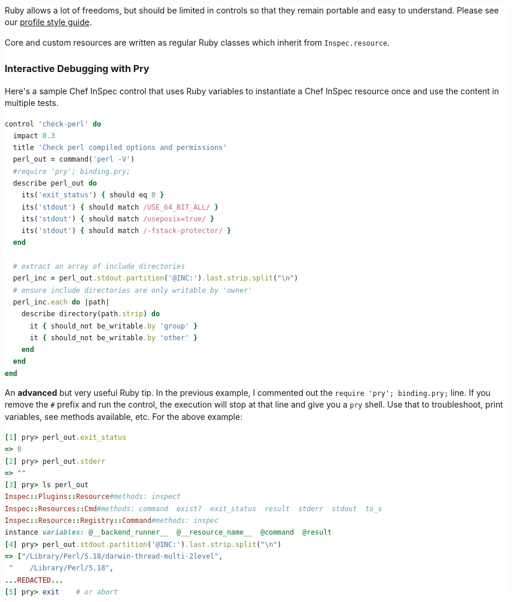 Ruby allows a lot of freedoms, but should be limited in controls so that they
remain portable and easy to understand. Please see our [profile style guide](/inspec/style/).

Core and custom resources are written as regular Ruby classes which inherit from
`Inspec.resource`.

### Interactive Debugging with Pry

Here's a sample Chef InSpec control that uses Ruby variables to instantiate
a Chef InSpec resource once and use the content in multiple tests.

```ruby
control 'check-perl' do
  impact 0.3
  title 'Check perl compiled options and permissions'
  perl_out = command('perl -V')
  #require 'pry'; binding.pry;
  describe perl_out do
    its('exit_status') { should eq 0 }
    its('stdout') { should match /USE_64_BIT_ALL/ }
    its('stdout') { should match /useposix=true/ }
    its('stdout') { should match /-fstack-protector/ }
  end

  # extract an array of include directories
  perl_inc = perl_out.stdout.partition('@INC:').last.strip.split("\n")
  # ensure include directories are only writable by 'owner'
  perl_inc.each do |path|
    describe directory(path.strip) do
      it { should_not be_writable.by 'group' }
      it { should_not be_writable.by 'other' }
    end
  end
end
```

An **advanced** but very useful Ruby tip. In the previous example, I
commented out the `require 'pry'; binding.pry;` line. If you remove the
`#` prefix and run the control, the execution will stop at that line and
give you a `pry` shell. Use that to troubleshoot, print variables, see
methods available, etc. For the above example:

```ruby
[1] pry> perl_out.exit_status
=> 0
[2] pry> perl_out.stderr
=> ""
[3] pry> ls perl_out
Inspec::Plugins::Resource#methods: inspect
Inspec::Resources::Cmd#methods: command  exist?  exit_status  result  stderr  stdout  to_s
Inspec::Resource::Registry::Command#methods: inspec
instance variables: @__backend_runner__  @__resource_name__  @command  @result
[4] pry> perl_out.stdout.partition('@INC:').last.strip.split("\n")
=> ["/Library/Perl/5.18/darwin-thread-multi-2level",
 "    /Library/Perl/5.18",
...REDACTED...
[5] pry> exit    # or abort
```
